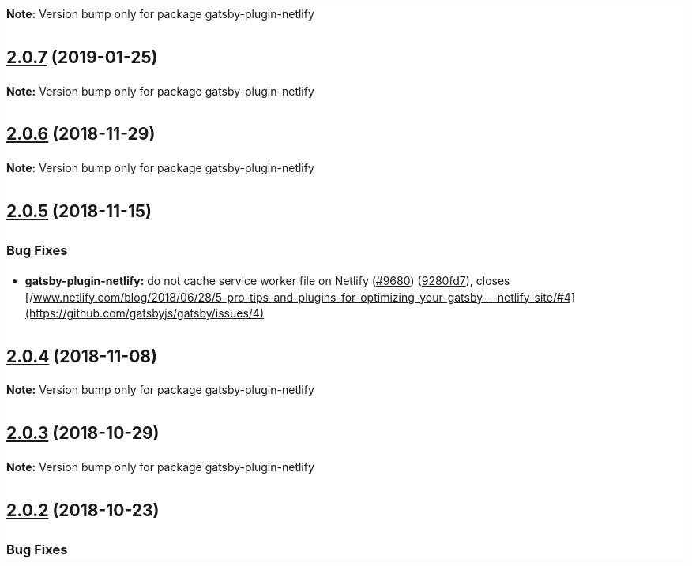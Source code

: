 **Note:** Version bump only for package gatsby-plugin-netlify

## [2.0.7](https://github.com/gatsbyjs/gatsby/compare/gatsby-plugin-netlify@2.0.6...gatsby-plugin-netlify@2.0.7) (2019-01-25)

**Note:** Version bump only for package gatsby-plugin-netlify

<a name="2.0.6"></a>

## [2.0.6](https://github.com/gatsbyjs/gatsby/compare/gatsby-plugin-netlify@2.0.5...gatsby-plugin-netlify@2.0.6) (2018-11-29)

**Note:** Version bump only for package gatsby-plugin-netlify

<a name="2.0.5"></a>

## [2.0.5](https://github.com/gatsbyjs/gatsby/compare/gatsby-plugin-netlify@2.0.4...gatsby-plugin-netlify@2.0.5) (2018-11-15)

### Bug Fixes

- **gatsby-plugin-netlify:** do not cache service worker file on Netlify ([#9680](https://github.com/gatsbyjs/gatsby/issues/9680)) ([9280fd7](https://github.com/gatsbyjs/gatsby/commit/9280fd7)), closes [/www.netlify.com/blog/2018/06/28/5-pro-tips-and-plugins-for-optimizing-your-gatsby---netlify-site/#4](https://github.com/gatsbyjs/gatsby/issues/4)

<a name="2.0.4"></a>

## [2.0.4](https://github.com/gatsbyjs/gatsby/compare/gatsby-plugin-netlify@2.0.3...gatsby-plugin-netlify@2.0.4) (2018-11-08)

**Note:** Version bump only for package gatsby-plugin-netlify

<a name="2.0.3"></a>

## [2.0.3](https://github.com/gatsbyjs/gatsby/compare/gatsby-plugin-netlify@2.0.2...gatsby-plugin-netlify@2.0.3) (2018-10-29)

**Note:** Version bump only for package gatsby-plugin-netlify

<a name="2.0.2"></a>

## [2.0.2](https://github.com/gatsbyjs/gatsby/compare/gatsby-plugin-netlify@2.0.1...gatsby-plugin-netlify@2.0.2) (2018-10-23)

### Bug Fixes
